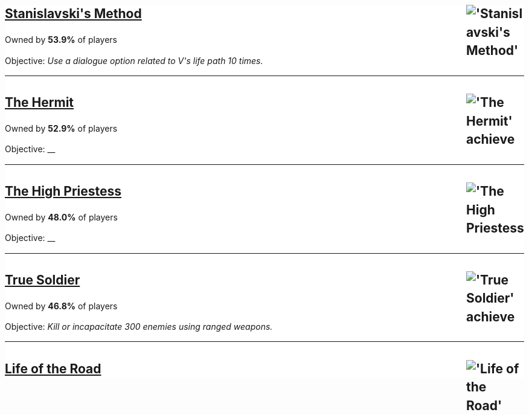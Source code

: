 
## [Stanislavski's Method](achievements/Stanislavski_s_Method.md) <img align="right" src="https://cdn.cloudflare.steamstatic.com/steamcommunity/public/images/apps/1091500/943a38cb96238b7b020672cf360d9e763dcf6feb.jpg" alt="'Stanislavski's Method' achievement icon" width="96" height="96">

Owned by **53.9%** of players

Objective: _Use a dialogue option related to V's life path 10 times._

---

## [The Hermit](achievements/The_Hermit.md) <img align="right" src="https://cdn.cloudflare.steamstatic.com/steamcommunity/public/images/apps/1091500/d1e79618b612be87bff4f5c70b1e825e37b05540.jpg" alt="'The Hermit' achievement icon" width="96" height="96">

Owned by **52.9%** of players

Objective: __

---

## [The High Priestess](achievements/The_High_Priestess.md) <img align="right" src="https://cdn.cloudflare.steamstatic.com/steamcommunity/public/images/apps/1091500/8f5eacf50eb2ad11fe9dbd1d3a98c306d54ff545.jpg" alt="'The High Priestess' achievement icon" width="96" height="96">

Owned by **48.0%** of players

Objective: __

---

## [True Soldier](achievements/True_Soldier.md) <img align="right" src="https://cdn.cloudflare.steamstatic.com/steamcommunity/public/images/apps/1091500/2f63e6b9c0774f8f63b9f053ba9ec145e90c678c.jpg" alt="'True Soldier' achievement icon" width="96" height="96">

Owned by **46.8%** of players

Objective: _Kill or incapacitate 300 enemies using ranged weapons._

---

## [Life of the Road](achievements/Life_of_the_Road.md) <img align="right" src="https://cdn.cloudflare.steamstatic.com/steamcommunity/public/images/apps/1091500/ce6eab1ce0ee6621350749c53e4bace6518e3056.jpg" alt="'Life of the Road' achievement icon" width="96" height="96">
